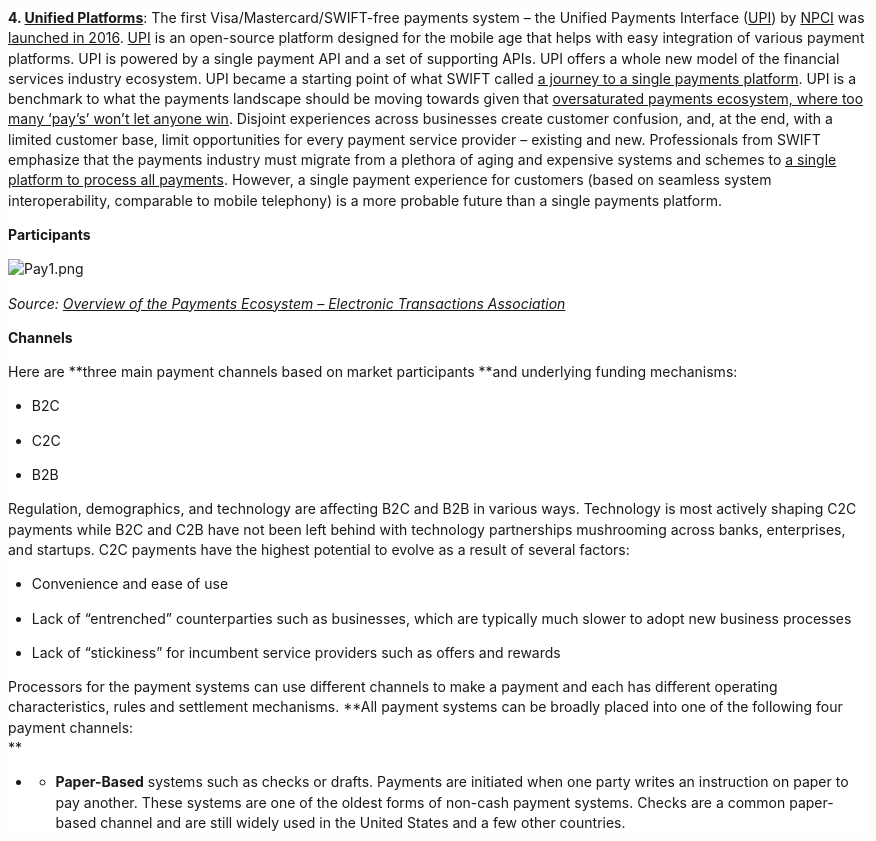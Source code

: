 **4. [Unified Platforms](https://letstalkpayments.com/the-payments-industry-must-migrate-to-a-single-platform/)**: The first Visa/Mastercard/SWIFT-free payments system – the Unified Payments Interface ([UPI](http://www.npci.org.in/UPI_Documents.aspx)) by [NPCI](http://www.npci.org.in/) was [launched in 2016](https://letstalkpayments.com/upi-a-stepping-stone-towards-a-cashless-society-in-india/). [UPI](https://letstalkpayments.com/upi-a-stepping-stone-towards-a-cashless-society-in-india/) is an open-source platform designed for the mobile age that helps with easy integration of various payment platforms. UPI is powered by a single payment API and a set of supporting APIs. UPI offers a whole new model of the financial services industry ecosystem. UPI became a starting point of what SWIFT called [a journey to a single payments platform](https://www.swift.com/file/35481/download?token=Cqg0ANRT). UPI is a benchmark to what the payments landscape should be moving towards given that [oversaturated payments ecosystem, where too many ‘pay’s’ won’t let anyone win](https://letstalkpayments.com/mobile-wallets-when-too-many-pays-wont-let-anyone-win/). Disjoint experiences across businesses create customer confusion, and, at the end, with a limited customer base, limit opportunities for every payment service provider – existing and new. Professionals from SWIFT emphasize that the payments industry must migrate from a plethora of aging and expensive systems and schemes to [a single platform to process all payments](https://www.youtube.com/watch?v=8KOVCf9jzyw). However, a single payment experience for customers (based on seamless system interoperability, comparable to mobile telephony) is a more probable future than a single payments platform.

**Participants**

![Pay1.png](/uploads/Pay1.png)

*Source: [Overview of the Payments Ecosystem – Electronic Transactions Association](http://www.electran.org/wp-content/uploads/ETA-_-Overview-of-the-Payments-Ecosystem_733415011.pptx)*

**Channels**

Here are **three main payment channels based on market participants **and underlying funding mechanisms:

* B2C

* C2C

* B2B

Regulation, demographics, and technology are affecting B2C and B2B in various ways. Technology is most actively shaping C2C payments while B2C and C2B have not been left behind with technology partnerships mushrooming across banks, enterprises, and startups. C2C payments have the highest potential to evolve as a result of several factors:

* Convenience and ease of use

* Lack of “entrenched” counterparties such as businesses, which are typically much slower to adopt new business processes

* Lack of “stickiness” for incumbent service providers such as offers and rewards

Processors for the payment systems can use different channels to make a payment and each has different operating characteristics, rules and settlement mechanisms. **All payment systems can be broadly placed into one of the following four payment channels:\
**

* * **Paper-Based** systems such as checks or drafts. Payments are initiated when one party writes an instruction on paper to pay another. These systems are one of the oldest forms of non-cash payment systems. Checks are a common paper-based channel and are still widely used in the United States and a few other countries.
